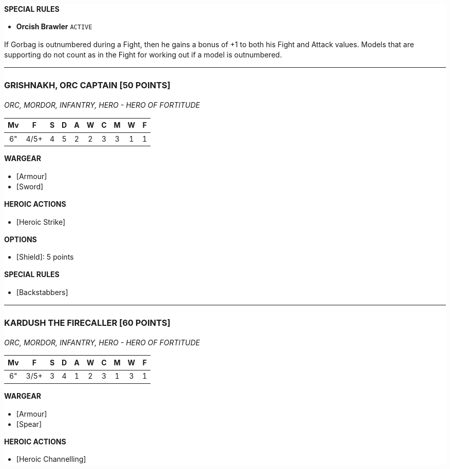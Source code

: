 **SPECIAL RULES**

- **Orcish Brawler** `ACTIVE`

If Gorbag is outnumbered during a Fight, then he gains a bonus of +1 to both his Fight and Attack values. Models that are supporting do not count as in the Fight for working out if a model is outnumbered.

</div>

---

<div class="unitCard" markdown>

### GRISHNAKH, ORC CAPTAIN [50 POINTS]
*ORC, MORDOR, INFANTRY, HERO - HERO OF FORTITUDE*

| Mv | F | S | D | A | W | C | M | W | F |
|:--:|:--:|:-:|:--:|:-:|:-:|:-:| :-: | :-: | :-: |
| 6" | 4/5+ | 4 | 5 | 2 | 2 | 3 | 3 | 1 | 1 |

**WARGEAR**

- [Armour]
- [Sword]

**HEROIC ACTIONS**

- [Heroic Strike]

**OPTIONS**

- [Shield]: 5 points

**SPECIAL RULES**

- [Backstabbers]

</div>

---

<div class="unitCard" markdown>

### KARDUSH THE FIRECALLER [60 POINTS]
*ORC, MORDOR, INFANTRY, HERO - HERO OF FORTITUDE*

| Mv | F | S | D | A | W | C | M | W | F |
|:--:|:--:|:-:|:--:|:-:|:-:|:-:| :-: | :-: | :-: |
| 6" | 3/5+ | 3 | 4 | 1 | 2 | 3 | 1 | 3 | 1 |

**WARGEAR**

- [Armour]
- [Spear]

**HEROIC ACTIONS**

- [Heroic Channelling]
